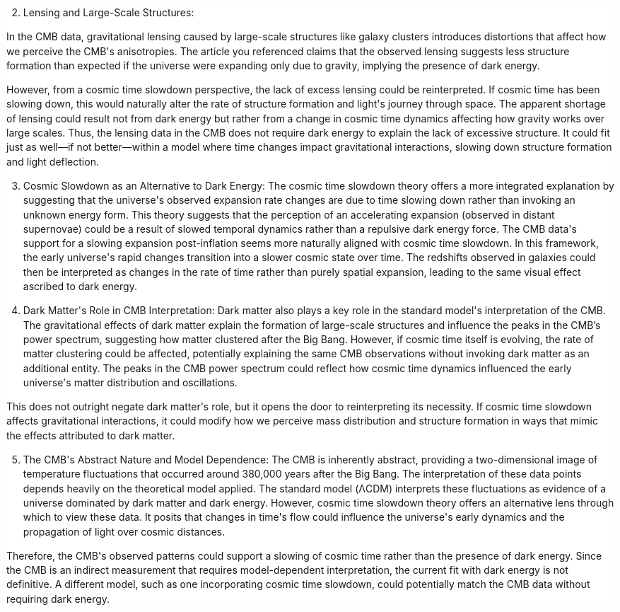 2. Lensing and Large-Scale Structures:

In the CMB data, gravitational lensing caused by large-scale structures like galaxy clusters introduces distortions that affect how we perceive the CMB's anisotropies. The article you referenced claims that the observed lensing suggests less structure formation than expected if the universe were expanding only due to gravity, implying the presence of dark energy.

However, from a cosmic time slowdown perspective, the lack of excess lensing could be reinterpreted. If cosmic time has been slowing down, this would naturally alter the rate of structure formation and light's journey through space. The apparent shortage of lensing could result not from dark energy but rather from a change in cosmic time dynamics affecting how gravity works over large scales.
Thus, the lensing data in the CMB does not require dark energy to explain the lack of excessive structure. It could fit just as well—if not better—within a model where time changes impact gravitational interactions, slowing down structure formation and light deflection.

3. Cosmic Slowdown as an Alternative to Dark Energy:
The cosmic time slowdown theory offers a more integrated explanation by suggesting that the universe's observed expansion rate changes are due to time slowing down rather than invoking an unknown energy form. This theory suggests that the perception of an accelerating expansion (observed in distant supernovae) could be a result of slowed temporal dynamics rather than a repulsive dark energy force.
The CMB data's support for a slowing expansion post-inflation seems more naturally aligned with cosmic time slowdown. In this framework, the early universe's rapid changes transition into a slower cosmic state over time. The redshifts observed in galaxies could then be interpreted as changes in the rate of time rather than purely spatial expansion, leading to the same visual effect ascribed to dark energy.

4. Dark Matter's Role in CMB Interpretation:
Dark matter also plays a key role in the standard model's interpretation of the CMB. The gravitational effects of dark matter explain the formation of large-scale structures and influence the peaks in the CMB’s power spectrum, suggesting how matter clustered after the Big Bang.
However, if cosmic time itself is evolving, the rate of matter clustering could be affected, potentially explaining the same CMB observations without invoking dark matter as an additional entity. The peaks in the CMB power spectrum could reflect how cosmic time dynamics influenced the early universe's matter distribution and oscillations.

This does not outright negate dark matter's role, but it opens the door to reinterpreting its necessity. If cosmic time slowdown affects gravitational interactions, it could modify how we perceive mass distribution and structure formation in ways that mimic the effects attributed to dark matter.

5. The CMB's Abstract Nature and Model Dependence:
The CMB is inherently abstract, providing a two-dimensional image of temperature fluctuations that occurred around 380,000 years after the Big Bang. The interpretation of these data points depends heavily on the theoretical model applied. The standard model (ΛCDM) interprets these fluctuations as evidence of a universe dominated by dark matter and dark energy.
However, cosmic time slowdown theory offers an alternative lens through which to view these data. It posits that changes in time's flow could influence the universe's early dynamics and the propagation of light over cosmic distances. 

Therefore, the CMB's observed patterns could support a slowing of cosmic time rather than the presence of dark energy.
Since the CMB is an indirect measurement that requires model-dependent interpretation, the current fit with dark energy is not definitive. A different model, such as one incorporating cosmic time slowdown, could potentially match the CMB data without requiring dark energy.

